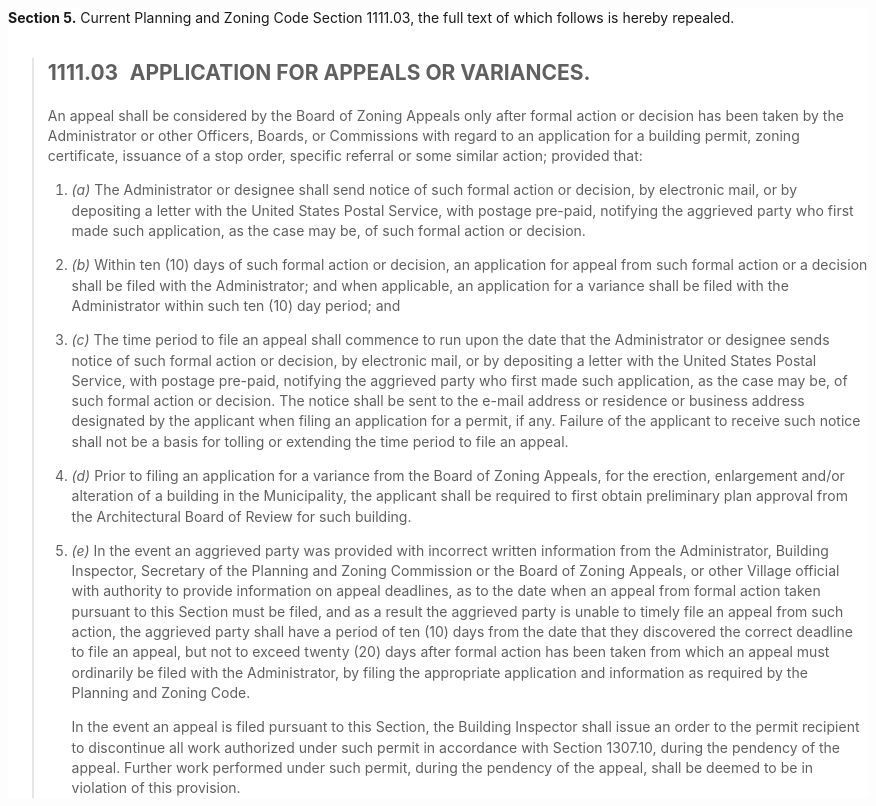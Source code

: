 **Section 5.** Current Planning and Zoning Code Section 1111.03, the full text
of which follows is hereby repealed.

> ## 1111.03   APPLICATION FOR APPEALS OR VARIANCES.
>
> An appeal shall be considered by the Board of Zoning Appeals only after formal
> action or decision has been taken by the Administrator or other Officers,
> Boards, or Commissions with regard to an application for a building permit,
> zoning certificate, issuance of a stop order, specific referral or some
> similar action; provided that:
>
> 1. _(a)_ The Administrator or designee shall send notice of such formal action
> or decision, by electronic mail, or by depositing a letter with the United
> States Postal Service, with postage pre-paid, notifying the aggrieved party
> who first made such application, as the case may be, of such formal action or
> decision.
>
> 2. _(b)_ Within ten (10) days of such formal action or decision, an
> application for appeal from such formal action or a decision shall be filed
> with the Administrator; and when applicable, an application for a variance
> shall be filed with the Administrator within such ten (10) day period; and
>
> 3. _(c)_ The time period to file an appeal shall commence to run upon the date
> that the Administrator or designee sends notice of such formal action or
> decision, by electronic mail, or by depositing a letter with the United States
> Postal Service, with postage pre-paid, notifying the aggrieved party who first
> made such application, as the case may be, of such formal action or decision.
> The notice shall be sent to the e-mail address or residence or business
> address designated by the applicant when filing an application for a permit,
> if any. Failure of the applicant to receive such notice shall not be a basis
> for tolling or extending the time period to file an appeal.
>
> 4. _(d)_ Prior to filing an application for a variance from the Board of
> Zoning Appeals, for the erection, enlargement and/or alteration of a building
> in the Municipality, the applicant shall be required to first obtain
> preliminary plan approval from the Architectural Board of Review for such
> building.
>
> 5. _(e)_ In the event an aggrieved party was provided with incorrect written
> information from the Administrator, Building Inspector, Secretary of the
> Planning and Zoning Commission or the Board of Zoning Appeals, or other
> Village official with authority to provide information on appeal deadlines, as
> to the date when an appeal from formal action taken pursuant to this Section
> must be filed, and as a result the aggrieved party is unable to timely file an
> appeal from such action, the aggrieved party shall have a period of ten (10)
> days from the date that they discovered the correct deadline to file an
> appeal, but not to exceed twenty (20) days after formal action has been taken
> from which an appeal must ordinarily be filed with the Administrator, by
> filing the appropriate application and information as required by the Planning
> and Zoning Code.
>
>     In the event an appeal is filed pursuant to this Section, the Building
>     Inspector shall issue an order to the permit recipient to discontinue all
>     work authorized under such permit in accordance with Section 1307.10,
>     during the pendency of the appeal. Further work performed under such
>     permit, during the pendency of the appeal, shall be deemed to be in
>     violation of this provision.
